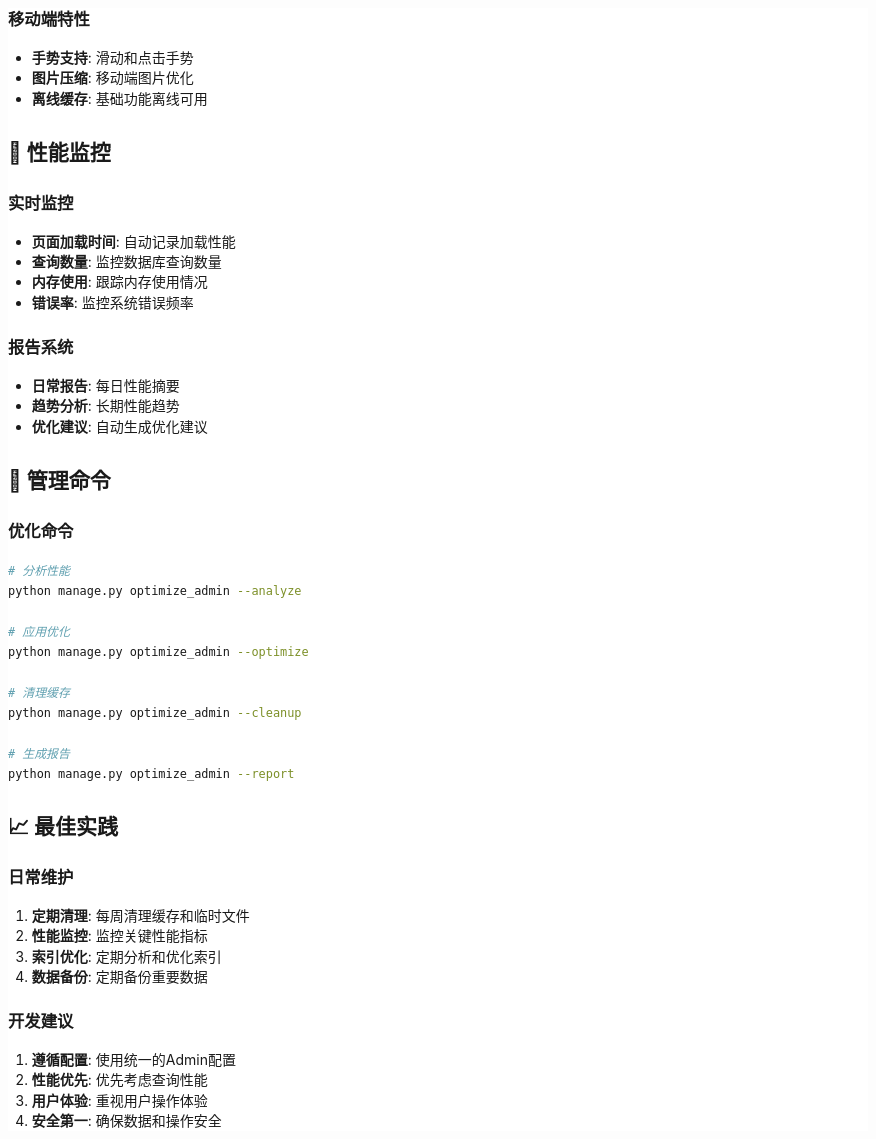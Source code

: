 ### 移动端特性
- **手势支持**: 滑动和点击手势
- **图片压缩**: 移动端图片优化
- **离线缓存**: 基础功能离线可用

## 🚀 性能监控

### 实时监控
- **页面加载时间**: 自动记录加载性能
- **查询数量**: 监控数据库查询数量
- **内存使用**: 跟踪内存使用情况
- **错误率**: 监控系统错误频率

### 报告系统
- **日常报告**: 每日性能摘要
- **趋势分析**: 长期性能趋势
- **优化建议**: 自动生成优化建议

## 🔧 管理命令

### 优化命令
```bash
# 分析性能
python manage.py optimize_admin --analyze

# 应用优化
python manage.py optimize_admin --optimize

# 清理缓存
python manage.py optimize_admin --cleanup

# 生成报告
python manage.py optimize_admin --report
```

## 📈 最佳实践

### 日常维护
1. **定期清理**: 每周清理缓存和临时文件
2. **性能监控**: 监控关键性能指标
3. **索引优化**: 定期分析和优化索引
4. **数据备份**: 定期备份重要数据

### 开发建议
1. **遵循配置**: 使用统一的Admin配置
2. **性能优先**: 优先考虑查询性能
3. **用户体验**: 重视用户操作体验
4. **安全第一**: 确保数据和操作安全
